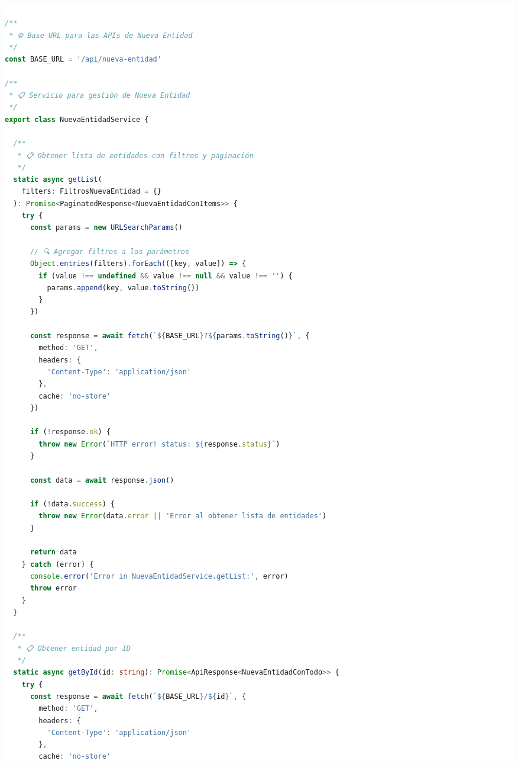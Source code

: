 ```typescript

/**
 * 🌐 Base URL para las APIs de Nueva Entidad
 */
const BASE_URL = '/api/nueva-entidad'

/**
 * 📋 Servicio para gestión de Nueva Entidad
 */
export class NuevaEntidadService {
  
  /**
   * 📋 Obtener lista de entidades con filtros y paginación
   */
  static async getList(
    filters: FiltrosNuevaEntidad = {}
  ): Promise<PaginatedResponse<NuevaEntidadConItems>> {
    try {
      const params = new URLSearchParams()
      
      // 🔍 Agregar filtros a los parámetros
      Object.entries(filters).forEach(([key, value]) => {
        if (value !== undefined && value !== null && value !== '') {
          params.append(key, value.toString())
        }
      })

      const response = await fetch(`${BASE_URL}?${params.toString()}`, {
        method: 'GET',
        headers: {
          'Content-Type': 'application/json'
        },
        cache: 'no-store'
      })

      if (!response.ok) {
        throw new Error(`HTTP error! status: ${response.status}`)
      }

      const data = await response.json()
      
      if (!data.success) {
        throw new Error(data.error || 'Error al obtener lista de entidades')
      }

      return data
    } catch (error) {
      console.error('Error in NuevaEntidadService.getList:', error)
      throw error
    }
  }

  /**
   * 📋 Obtener entidad por ID
   */
  static async getById(id: string): Promise<ApiResponse<NuevaEntidadConTodo>> {
    try {
      const response = await fetch(`${BASE_URL}/${id}`, {
        method: 'GET',
        headers: {
          'Content-Type': 'application/json'
        },
        cache: 'no-store'
```